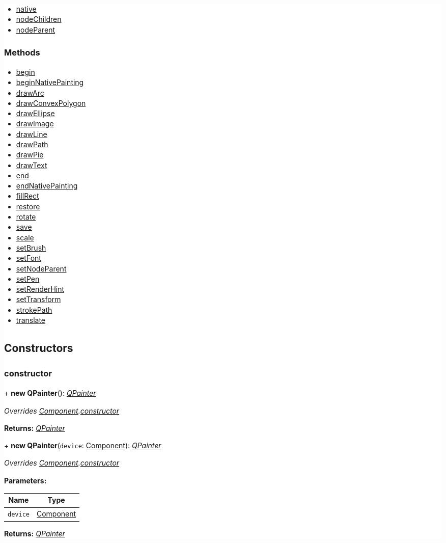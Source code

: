 * [native](qpainter.md#native)
* [nodeChildren](qpainter.md#nodechildren)
* [nodeParent](qpainter.md#optional-nodeparent)

### Methods

* [begin](qpainter.md#begin)
* [beginNativePainting](qpainter.md#beginnativepainting)
* [drawArc](qpainter.md#drawarc)
* [drawConvexPolygon](qpainter.md#drawconvexpolygon)
* [drawEllipse](qpainter.md#drawellipse)
* [drawImage](qpainter.md#drawimage)
* [drawLine](qpainter.md#drawline)
* [drawPath](qpainter.md#drawpath)
* [drawPie](qpainter.md#drawpie)
* [drawText](qpainter.md#drawtext)
* [end](qpainter.md#end)
* [endNativePainting](qpainter.md#endnativepainting)
* [fillRect](qpainter.md#fillrect)
* [restore](qpainter.md#restore)
* [rotate](qpainter.md#rotate)
* [save](qpainter.md#save)
* [scale](qpainter.md#scale)
* [setBrush](qpainter.md#setbrush)
* [setFont](qpainter.md#setfont)
* [setNodeParent](qpainter.md#setnodeparent)
* [setPen](qpainter.md#setpen)
* [setRenderHint](qpainter.md#setrenderhint)
* [setTransform](qpainter.md#settransform)
* [strokePath](qpainter.md#strokepath)
* [translate](qpainter.md#translate)

## Constructors

###  constructor

\+ **new QPainter**(): *[QPainter](qpainter.md)*

*Overrides [Component](component.md).[constructor](component.md#constructor)*

**Returns:** *[QPainter](qpainter.md)*

\+ **new QPainter**(`device`: [Component](component.md)): *[QPainter](qpainter.md)*

*Overrides [Component](component.md).[constructor](component.md#constructor)*

**Parameters:**

Name | Type |
------ | ------ |
`device` | [Component](component.md) |

**Returns:** *[QPainter](qpainter.md)*
